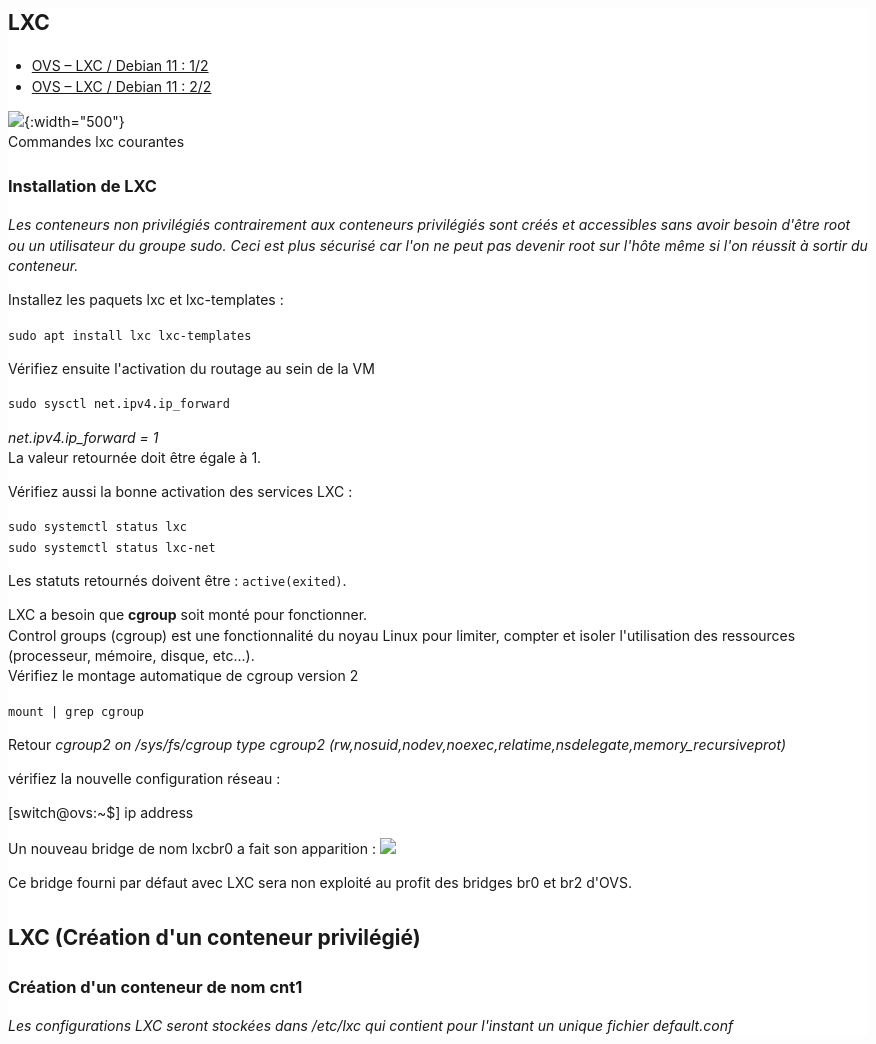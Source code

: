## LXC

* [OVS – LXC / Debian 11 : 1/2](https://infoloup.no-ip.org/virtualbox-debian11-lxc-partie-1/)
* [OVS – LXC / Debian 11 : 2/2](https://infoloup.no-ip.org/virtualbox-debian11-lxc-partie-2/)

![](/images/ctn204.png){:width="500"}  
Commandes lxc courantes

### Installation de LXC

*Les conteneurs non privilégiés contrairement aux conteneurs privilégiés sont créés et accessibles sans avoir besoin d'être root ou un utilisateur du groupe sudo. Ceci est plus sécurisé car l'on ne peut pas devenir root sur l'hôte même si l'on réussit à sortir du conteneur.* 

Installez les paquets lxc et lxc-templates :

    sudo apt install lxc lxc-templates

Vérifiez ensuite l'activation du routage au sein de la VM 

    sudo sysctl net.ipv4.ip_forward

*net.ipv4.ip_forward = 1*  
La valeur retournée doit être égale à 1.

Vérifiez aussi la bonne activation des services LXC :

    sudo systemctl status lxc 
    sudo systemctl status lxc-net

Les statuts retournés doivent être : `active(exited)`.

LXC a besoin que **cgroup** soit monté pour fonctionner.  
Control groups (cgroup) est une fonctionnalité du noyau Linux pour limiter, compter et isoler l'utilisation des ressources (processeur, mémoire, disque, etc...).  
Vérifiez le montage automatique de cgroup version 2 

    mount | grep cgroup

Retour *cgroup2 on /sys/fs/cgroup type cgroup2 (rw,nosuid,nodev,noexec,relatime,nsdelegate,memory_recursiveprot)*

vérifiez la nouvelle configuration réseau :

[switch@ovs:~$] ip address

Un nouveau bridge de nom lxcbr0 a fait son apparition :
![](/images/ctn202.png)  

Ce bridge fourni par défaut avec LXC sera non exploité au profit des bridges br0 et br2 d'OVS.

## LXC (Création d'un conteneur privilégié)

### Création d'un conteneur de nom cnt1

*Les configurations LXC seront stockées dans /etc/lxc qui contient pour l'instant un unique fichier default.conf*
